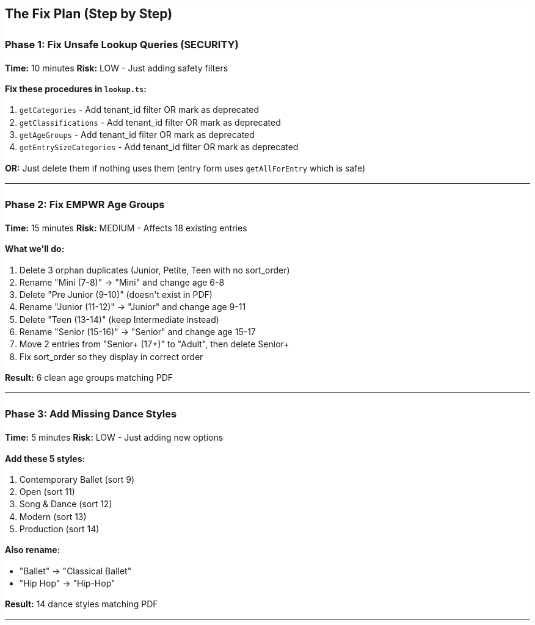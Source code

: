 
## The Fix Plan (Step by Step)

### Phase 1: Fix Unsafe Lookup Queries (SECURITY)
**Time:** 10 minutes
**Risk:** LOW - Just adding safety filters

**Fix these procedures in `lookup.ts`:**
1. `getCategories` - Add tenant_id filter OR mark as deprecated
2. `getClassifications` - Add tenant_id filter OR mark as deprecated
3. `getAgeGroups` - Add tenant_id filter OR mark as deprecated
4. `getEntrySizeCategories` - Add tenant_id filter OR mark as deprecated

**OR:** Just delete them if nothing uses them (entry form uses `getAllForEntry` which is safe)

---

### Phase 2: Fix EMPWR Age Groups
**Time:** 15 minutes
**Risk:** MEDIUM - Affects 18 existing entries

**What we'll do:**
1. Delete 3 orphan duplicates (Junior, Petite, Teen with no sort_order)
2. Rename "Mini (7-8)" → "Mini" and change age 6-8
3. Delete "Pre Junior (9-10)" (doesn't exist in PDF)
4. Rename "Junior (11-12)" → "Junior" and change age 9-11
5. Delete "Teen (13-14)" (keep Intermediate instead)
6. Rename "Senior (15-16)" → "Senior" and change age 15-17
7. Move 2 entries from "Senior+ (17+)" to "Adult", then delete Senior+
8. Fix sort_order so they display in correct order

**Result:** 6 clean age groups matching PDF

---

### Phase 3: Add Missing Dance Styles
**Time:** 5 minutes
**Risk:** LOW - Just adding new options

**Add these 5 styles:**
1. Contemporary Ballet (sort 9)
2. Open (sort 11)
3. Song & Dance (sort 12)
4. Modern (sort 13)
5. Production (sort 14)

**Also rename:**
- "Ballet" → "Classical Ballet"
- "Hip Hop" → "Hip-Hop"

**Result:** 14 dance styles matching PDF

---
